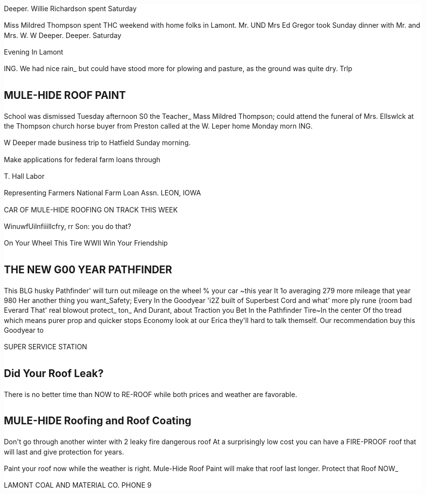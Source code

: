 Deeper. Willie Richardson spent Saturday

Miss Mildred Thompson spent THC weekend with home folks in Lamont. Mr. UND Mrs Ed Gregor took Sunday dinner with Mr. and Mrs. W. W Deeper. Deeper. Saturday

Evening In Lamont

ING. We had nice rain\_ but could have stood more for plowing and pasture, as the ground was quite dry. Trlp

## MULE-HIDE ROOF PAINT

School was dismissed Tuesday afternoon S0 the Teacher\_ Mass Mildred Thompson; could attend the funeral of Mrs. Ellswlck at the Thompson church horse buyer from Preston called at the W. Leper home Monday morn ING.

W Deeper made business trip to Hatfield Sunday morning.

Make applications for federal farm loans through

T. Hall Labor

Representing Farmers National Farm Loan Assn. LEON, IOWA

CAR OF MULE-HIDE ROOFING ON TRACK THIS WEEK

WinuwfUilnfiiillcfry, rr Son: you do that?

On Your Wheel This Tire WWII Win Your Friendship

## THE NEW G00 YEAR PATHFINDER



This BLG husky Pathfinder' will turn out mileage on the wheel % your car ~this year It 1o averaging 279 more mileage that year 980 Her another thing you want\_Safety; Every In the Goodyear 'i2Z built of Superbest Cord and what' more ply rune {room bad Everard That' real blowout protect\_ ton\_ And Durant, about Traction you Bet In the Pathfinder Tire~In the center Of tho tread which means purer prop and quicker stops Economy look at our Erica they'll hard to talk themself. Our recommendation buy this Goodyear to

SUPER SERVICE STATION



## Did Your Roof Leak?

There is no better time than NOW to RE-ROOF while both prices and weather are favorable.

## MULE-HIDE Roofing and Roof Coating

Don't go through another winter with 2 leaky fire dangerous roof At a surprisingly low cost you can have a FIRE-PROOF roof that will last and give protection for years.

Paint your roof now while the weather is right. Mule-Hide Roof Paint will make that roof last longer. Protect that Roof NOW\_

LAMONT COAL AND MATERIAL CO. PHONE 9
